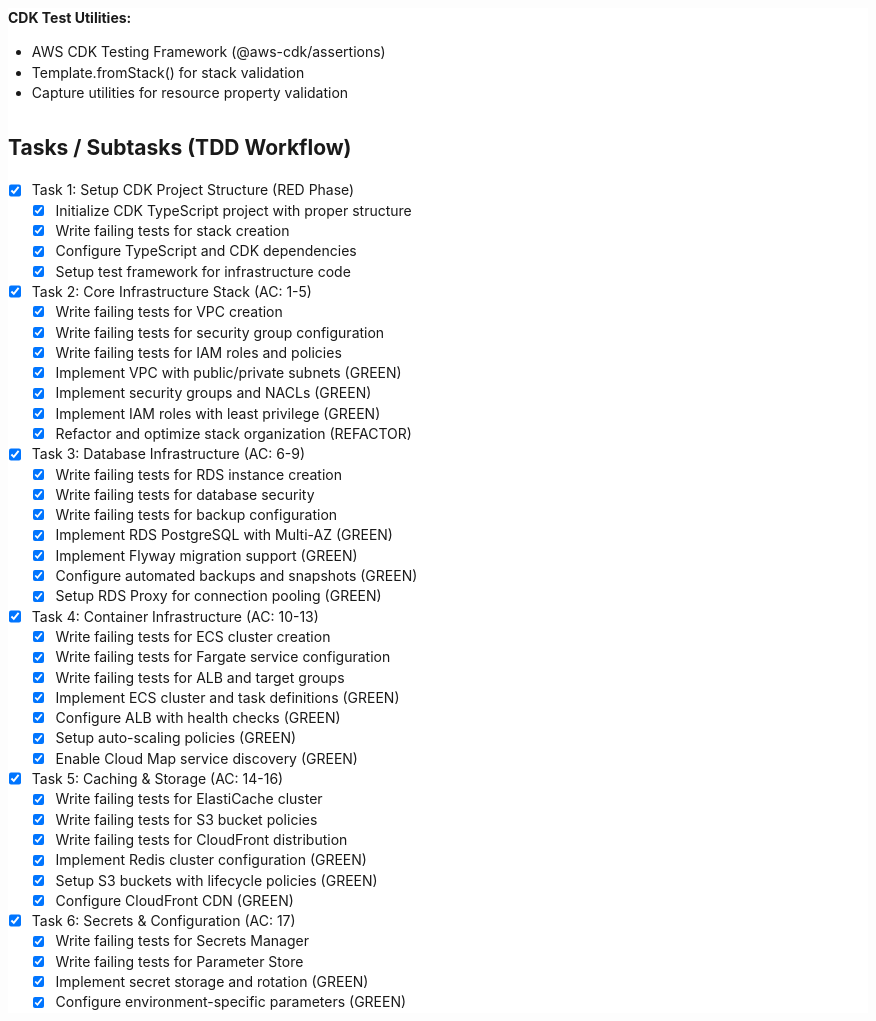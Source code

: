 **CDK Test Utilities:**
- AWS CDK Testing Framework (@aws-cdk/assertions)
- Template.fromStack() for stack validation
- Capture utilities for resource property validation

## Tasks / Subtasks (TDD Workflow)

- [x] Task 1: Setup CDK Project Structure (RED Phase)
  - [x] Initialize CDK TypeScript project with proper structure
  - [x] Write failing tests for stack creation
  - [x] Configure TypeScript and CDK dependencies
  - [x] Setup test framework for infrastructure code

- [x] Task 2: Core Infrastructure Stack (AC: 1-5)
  - [x] Write failing tests for VPC creation
  - [x] Write failing tests for security group configuration
  - [x] Write failing tests for IAM roles and policies
  - [x] Implement VPC with public/private subnets (GREEN)
  - [x] Implement security groups and NACLs (GREEN)
  - [x] Implement IAM roles with least privilege (GREEN)
  - [x] Refactor and optimize stack organization (REFACTOR)

- [x] Task 3: Database Infrastructure (AC: 6-9)
  - [x] Write failing tests for RDS instance creation
  - [x] Write failing tests for database security
  - [x] Write failing tests for backup configuration
  - [x] Implement RDS PostgreSQL with Multi-AZ (GREEN)
  - [x] Implement Flyway migration support (GREEN)
  - [x] Configure automated backups and snapshots (GREEN)
  - [x] Setup RDS Proxy for connection pooling (GREEN)

- [x] Task 4: Container Infrastructure (AC: 10-13)
  - [x] Write failing tests for ECS cluster creation
  - [x] Write failing tests for Fargate service configuration
  - [x] Write failing tests for ALB and target groups
  - [x] Implement ECS cluster and task definitions (GREEN)
  - [x] Configure ALB with health checks (GREEN)
  - [x] Setup auto-scaling policies (GREEN)
  - [x] Enable Cloud Map service discovery (GREEN)

- [x] Task 5: Caching & Storage (AC: 14-16)
  - [x] Write failing tests for ElastiCache cluster
  - [x] Write failing tests for S3 bucket policies
  - [x] Write failing tests for CloudFront distribution
  - [x] Implement Redis cluster configuration (GREEN)
  - [x] Setup S3 buckets with lifecycle policies (GREEN)
  - [x] Configure CloudFront CDN (GREEN)

- [x] Task 6: Secrets & Configuration (AC: 17)
  - [x] Write failing tests for Secrets Manager
  - [x] Write failing tests for Parameter Store
  - [x] Implement secret storage and rotation (GREEN)
  - [x] Configure environment-specific parameters (GREEN)
